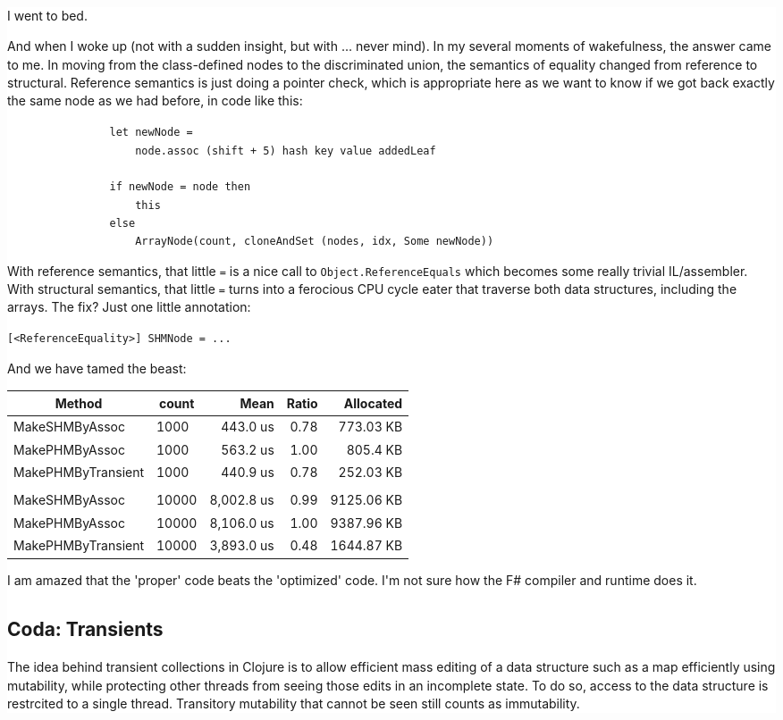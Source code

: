 I went to bed.  

And when I woke up (not with a sudden insight, but with ... never mind).  In my several moments of wakefulness, the answer came to me.  In moving from the class-defined nodes to the discriminated union, the semantics of equality changed from reference to structural.  Reference semantics is just doing a pointer check, which is appropriate here as we want to know if we got back exactly the same node as we had before, in code like this:

```F#
                let newNode =
                    node.assoc (shift + 5) hash key value addedLeaf

                if newNode = node then
                    this
                else
                    ArrayNode(count, cloneAndSet (nodes, idx, Some newNode))

```
With reference semantics, that little `=` is a nice call to `Object.ReferenceEquals` which becomes some really trivial IL/assembler.  With structural semantics, that little `=` turns into a ferocious CPU cycle eater that traverse both data structures, including the arrays.   The fix?  Just one little annotation:

```F#
[<ReferenceEquality>] SHMNode = ...
```

And we have tamed the beast:


|             Method | count |       Mean | Ratio |  Allocated |
|------------------- |------ |-----------:|------:|-----------:|
|     MakeSHMByAssoc |  1000 |   443.0 us |  0.78 |  773.03 KB |
|     MakePHMByAssoc |  1000 |   563.2 us |  1.00 |   805.4 KB |
| MakePHMByTransient |  1000 |   440.9 us |  0.78 |  252.03 KB |
|                    |       |            |       |            |
|     MakeSHMByAssoc | 10000 | 8,002.8 us |  0.99 | 9125.06 KB |
|     MakePHMByAssoc | 10000 | 8,106.0 us |  1.00 | 9387.96 KB |
| MakePHMByTransient | 10000 | 3,893.0 us |  0.48 | 1644.87 KB |

I am amazed that the 'proper' code beats the 'optimized' code.  I'm not sure how the F# compiler and runtime does it.

## Coda: Transients

The idea behind transient collections in Clojure is to allow efficient mass editing of a data structure such as a map efficiently using mutability, while protecting other threads from seeing those edits in an incomplete state.  To do so, access to the data structure is restrcited to a single thread.  Transitory mutability that cannot be seen still counts as immutability.  
